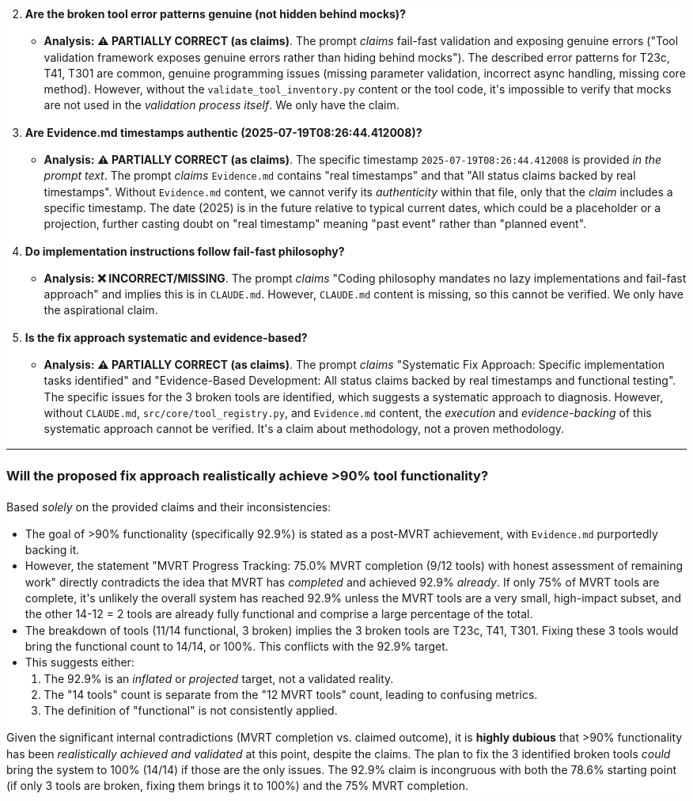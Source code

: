 2.  **Are the broken tool error patterns genuine (not hidden behind mocks)?**
    *   **Analysis:** **⚠️ PARTIALLY CORRECT (as claims)**. The prompt *claims* fail-fast validation and exposing genuine errors ("Tool validation framework exposes genuine errors rather than hiding behind mocks"). The described error patterns for T23c, T41, T301 are common, genuine programming issues (missing parameter validation, incorrect async handling, missing core method). However, without the `validate_tool_inventory.py` content or the tool code, it's impossible to verify that mocks are not used in the *validation process itself*. We only have the claim.

3.  **Are Evidence.md timestamps authentic (2025-07-19T08:26:44.412008)?**
    *   **Analysis:** **⚠️ PARTIALLY CORRECT (as claims)**. The specific timestamp `2025-07-19T08:26:44.412008` is provided *in the prompt text*. The prompt *claims* `Evidence.md` contains "real timestamps" and that "All status claims backed by real timestamps". Without `Evidence.md` content, we cannot verify its *authenticity* within that file, only that the *claim* includes a specific timestamp. The date (2025) is in the future relative to typical current dates, which could be a placeholder or a projection, further casting doubt on "real timestamp" meaning "past event" rather than "planned event".

4.  **Do implementation instructions follow fail-fast philosophy?**
    *   **Analysis:** **❌ INCORRECT/MISSING**. The prompt *claims* "Coding philosophy mandates no lazy implementations and fail-fast approach" and implies this is in `CLAUDE.md`. However, `CLAUDE.md` content is missing, so this cannot be verified. We only have the aspirational claim.

5.  **Is the fix approach systematic and evidence-based?**
    *   **Analysis:** **⚠️ PARTIALLY CORRECT (as claims)**. The prompt *claims* "Systematic Fix Approach: Specific implementation tasks identified" and "Evidence-Based Development: All status claims backed by real timestamps and functional testing". The specific issues for the 3 broken tools are identified, which suggests a systematic approach to diagnosis. However, without `CLAUDE.md`, `src/core/tool_registry.py`, and `Evidence.md` content, the *execution* and *evidence-backing* of this systematic approach cannot be verified. It's a claim about methodology, not a proven methodology.

---

### **Will the proposed fix approach realistically achieve >90% tool functionality?**

Based *solely* on the provided claims and their inconsistencies:

*   The goal of >90% functionality (specifically 92.9%) is stated as a post-MVRT achievement, with `Evidence.md` purportedly backing it.
*   However, the statement "MVRT Progress Tracking: 75.0% MVRT completion (9/12 tools) with honest assessment of remaining work" directly contradicts the idea that MVRT has *completed* and achieved 92.9% *already*. If only 75% of MVRT tools are complete, it's unlikely the overall system has reached 92.9% unless the MVRT tools are a very small, high-impact subset, and the other 14-12 = 2 tools are already fully functional and comprise a large percentage of the total.
*   The breakdown of tools (11/14 functional, 3 broken) implies the 3 broken tools are T23c, T41, T301. Fixing these 3 tools would bring the functional count to 14/14, or 100%. This conflicts with the 92.9% target.
*   This suggests either:
    1.  The 92.9% is an *inflated* or *projected* target, not a validated reality.
    2.  The "14 tools" count is separate from the "12 MVRT tools" count, leading to confusing metrics.
    3.  The definition of "functional" is not consistently applied.

Given the significant internal contradictions (MVRT completion vs. claimed outcome), it is **highly dubious** that >90% functionality has been *realistically achieved and validated* at this point, despite the claims. The plan to fix the 3 identified broken tools *could* bring the system to 100% (14/14) if those are the only issues. The 92.9% claim is incongruous with both the 78.6% starting point (if only 3 tools are broken, fixing them brings it to 100%) and the 75% MVRT completion.
